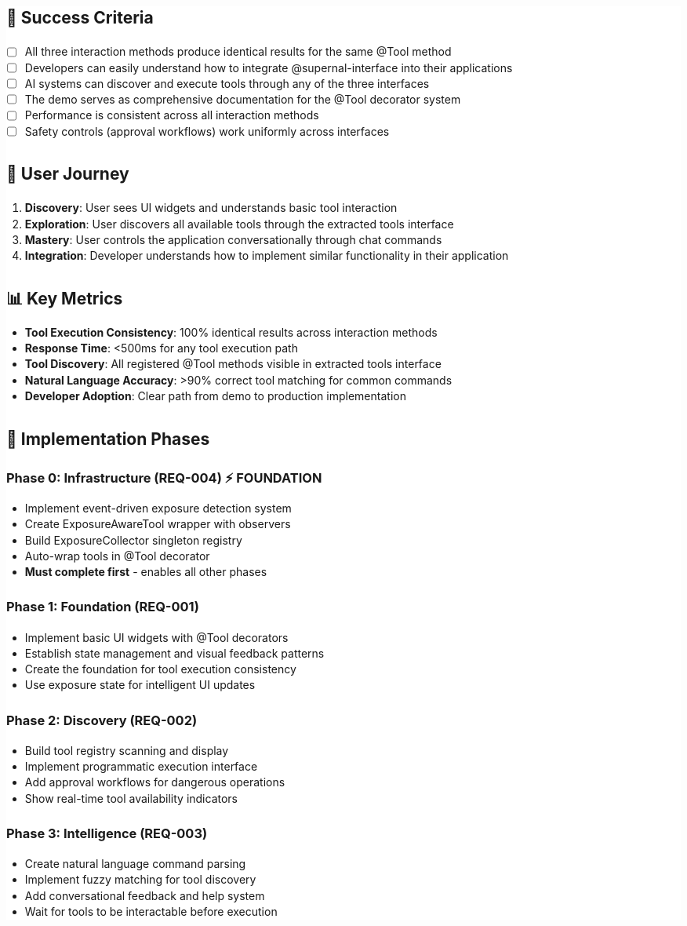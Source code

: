 ## 🎯 Success Criteria
- [ ] All three interaction methods produce identical results for the same @Tool method
- [ ] Developers can easily understand how to integrate @supernal-interface into their applications
- [ ] AI systems can discover and execute tools through any of the three interfaces
- [ ] The demo serves as comprehensive documentation for the @Tool decorator system
- [ ] Performance is consistent across all interaction methods
- [ ] Safety controls (approval workflows) work uniformly across interfaces

## 🔄 User Journey
1. **Discovery**: User sees UI widgets and understands basic tool interaction
2. **Exploration**: User discovers all available tools through the extracted tools interface
3. **Mastery**: User controls the application conversationally through chat commands
4. **Integration**: Developer understands how to implement similar functionality in their application

## 📊 Key Metrics
- **Tool Execution Consistency**: 100% identical results across interaction methods
- **Response Time**: <500ms for any tool execution path
- **Tool Discovery**: All registered @Tool methods visible in extracted tools interface
- **Natural Language Accuracy**: >90% correct tool matching for common commands
- **Developer Adoption**: Clear path from demo to production implementation

## 🚧 Implementation Phases

### Phase 0: Infrastructure (REQ-004) ⚡ FOUNDATION
- Implement event-driven exposure detection system
- Create ExposureAwareTool wrapper with observers
- Build ExposureCollector singleton registry
- Auto-wrap tools in @Tool decorator
- **Must complete first** - enables all other phases

### Phase 1: Foundation (REQ-001)
- Implement basic UI widgets with @Tool decorators
- Establish state management and visual feedback patterns
- Create the foundation for tool execution consistency
- Use exposure state for intelligent UI updates

### Phase 2: Discovery (REQ-002) 
- Build tool registry scanning and display
- Implement programmatic execution interface
- Add approval workflows for dangerous operations
- Show real-time tool availability indicators

### Phase 3: Intelligence (REQ-003)
- Create natural language command parsing
- Implement fuzzy matching for tool discovery
- Add conversational feedback and help system
- Wait for tools to be interactable before execution
